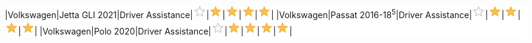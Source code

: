 |Volkswagen|Jetta GLI 2021|Driver Assistance|<img src="assets/icon-star-empty.png" width="22" />|<img src="assets/icon-star-full.png" width="22" />|<img src="assets/icon-star-full.png" width="22" />|<img src="assets/icon-star-full.png" width="22" />|<img src="assets/icon-star-full.png" width="22" />|
|Volkswagen|Passat 2016-18<sup>5</sup>|Driver Assistance|<img src="assets/icon-star-empty.png" width="22" />|<img src="assets/icon-star-full.png" width="22" />|<img src="assets/icon-star-full.png" width="22" />|<img src="assets/icon-star-full.png" width="22" />|<img src="assets/icon-star-full.png" width="22" />|
|Volkswagen|Polo 2020|Driver Assistance|<img src="assets/icon-star-empty.png" width="22" />|<img src="assets/icon-star-full.png" width="22" />|<img src="assets/icon-star-full.png" width="22" />|<img src="assets/icon-star-full.png" width="22" />|<img src="assets/icon-star-full.png" width="22" />|